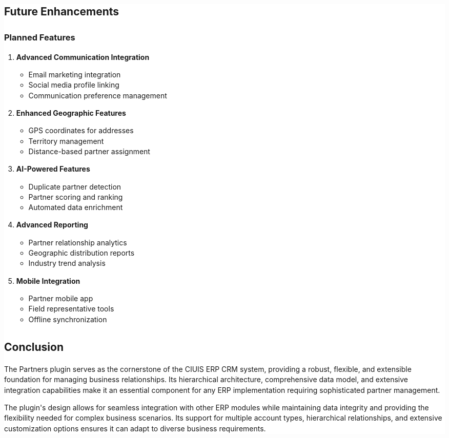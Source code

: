 ## Future Enhancements

### Planned Features
1. **Advanced Communication Integration**
   - Email marketing integration
   - Social media profile linking
   - Communication preference management

2. **Enhanced Geographic Features**
   - GPS coordinates for addresses
   - Territory management
   - Distance-based partner assignment

3. **AI-Powered Features**
   - Duplicate partner detection
   - Partner scoring and ranking
   - Automated data enrichment

4. **Advanced Reporting**
   - Partner relationship analytics
   - Geographic distribution reports
   - Industry trend analysis

5. **Mobile Integration**
   - Partner mobile app
   - Field representative tools
   - Offline synchronization

## Conclusion

The Partners plugin serves as the cornerstone of the CIUIS ERP CRM system, providing a robust, flexible, and extensible foundation for managing business relationships. Its hierarchical architecture, comprehensive data model, and extensive integration capabilities make it an essential component for any ERP implementation requiring sophisticated partner management.

The plugin's design allows for seamless integration with other ERP modules while maintaining data integrity and providing the flexibility needed for complex business scenarios. Its support for multiple account types, hierarchical relationships, and extensive customization options ensures it can adapt to diverse business requirements.